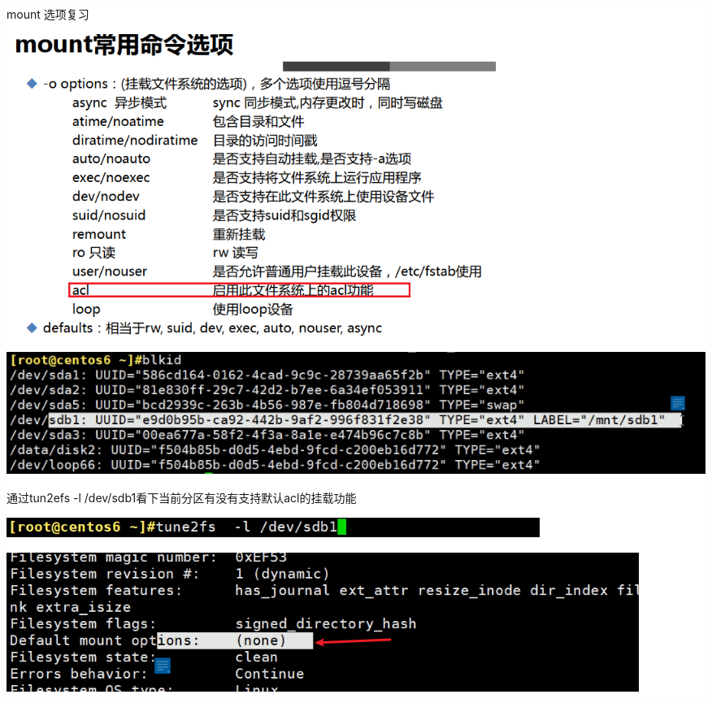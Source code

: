 

mount 选项复习

<img src="5-文件系统挂载.assets/image-20220302111732939.png" alt="image-20220302111732939" style="zoom:80%;" />



![image-20220302111946827](5-文件系统挂载.assets/image-20220302111946827.png)

通过tun2efs -l /dev/sdb1看下当前分区有没有支持默认acl的挂载功能

![image-20220302112118928](5-文件系统挂载.assets/image-20220302112118928.png)

![image-20220302112134202](5-文件系统挂载.assets/image-20220302112134202.png)
